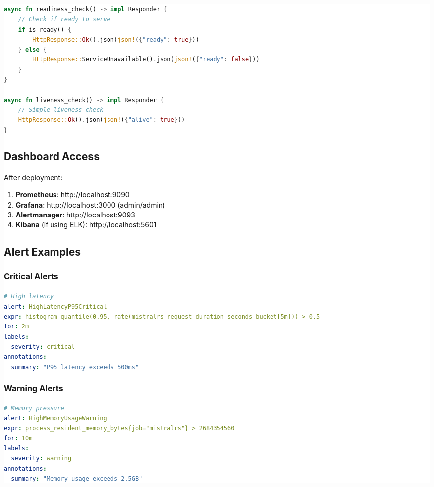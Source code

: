 ```rust
async fn readiness_check() -> impl Responder {
    // Check if ready to serve
    if is_ready() {
        HttpResponse::Ok().json(json!({"ready": true}))
    } else {
        HttpResponse::ServiceUnavailable().json(json!({"ready": false}))
    }
}

async fn liveness_check() -> impl Responder {
    // Simple liveness check
    HttpResponse::Ok().json(json!({"alive": true}))
}
```

## Dashboard Access

After deployment:

1. **Prometheus**: http://localhost:9090
1. **Grafana**: http://localhost:3000 (admin/admin)
1. **Alertmanager**: http://localhost:9093
1. **Kibana** (if using ELK): http://localhost:5601

## Alert Examples

### Critical Alerts

```yaml
# High latency
alert: HighLatencyP95Critical
expr: histogram_quantile(0.95, rate(mistralrs_request_duration_seconds_bucket[5m])) > 0.5
for: 2m
labels:
  severity: critical
annotations:
  summary: "P95 latency exceeds 500ms"
```

### Warning Alerts

```yaml
# Memory pressure
alert: HighMemoryUsageWarning
expr: process_resident_memory_bytes{job="mistralrs"} > 2684354560
for: 10m
labels:
  severity: warning
annotations:
  summary: "Memory usage exceeds 2.5GB"
```

